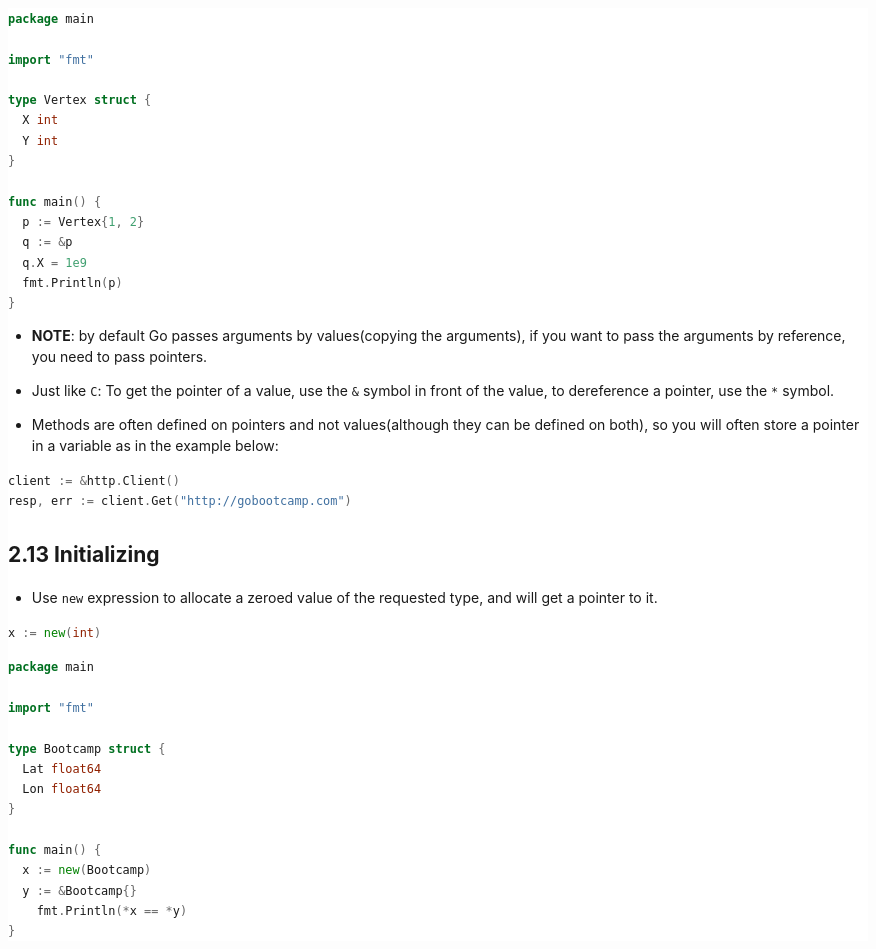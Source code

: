 ``` go
package main

import "fmt"

type Vertex struct {
  X int
  Y int
}

func main() {
  p := Vertex{1, 2}
  q := &p
  q.X = 1e9
  fmt.Println(p)
}
```

* __NOTE__: by default Go passes arguments by values(copying the arguments), if you want to pass the arguments by reference, you need to pass pointers.

* Just like `C`: To get the pointer of a value, use the `&` symbol in front of the value, to dereference a pointer, use the `*` symbol.

* Methods are often defined on pointers and not values(although they can be defined on both), so you will often store a pointer in a variable as in the example below:

``` go
client := &http.Client()
resp, err := client.Get("http://gobootcamp.com")
```

## 2.13 Initializing

* Use `new` expression to allocate a zeroed value of the requested type, and will get a pointer to it.

``` go
x := new(int)
```

``` go
package main

import "fmt"

type Bootcamp struct {
  Lat float64
  Lon float64
}

func main() {
  x := new(Bootcamp)
  y := &Bootcamp{}
    fmt.Println(*x == *y)
}
```
